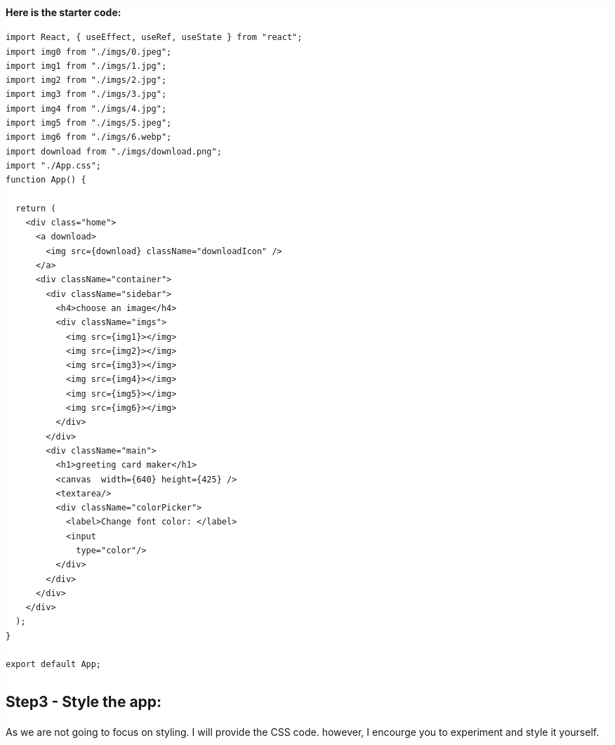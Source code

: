 **Here is the starter code:**
```
import React, { useEffect, useRef, useState } from "react";
import img0 from "./imgs/0.jpeg";
import img1 from "./imgs/1.jpg";
import img2 from "./imgs/2.jpg";
import img3 from "./imgs/3.jpg";
import img4 from "./imgs/4.jpg";
import img5 from "./imgs/5.jpeg";
import img6 from "./imgs/6.webp";
import download from "./imgs/download.png";
import "./App.css";
function App() {
  
  return (
    <div class="home">
      <a download>
        <img src={download} className="downloadIcon" />
      </a>
      <div className="container">
        <div className="sidebar">
          <h4>choose an image</h4>
          <div className="imgs">
            <img src={img1}></img>
            <img src={img2}></img>
            <img src={img3}></img>
            <img src={img4}></img>
            <img src={img5}></img>
            <img src={img6}></img>
          </div>
        </div>
        <div className="main">
          <h1>greeting card maker</h1>
          <canvas  width={640} height={425} />
          <textarea/>
          <div className="colorPicker">
            <label>Change font color: </label>
            <input
              type="color"/>
          </div>
        </div>
      </div>
    </div>
  );
}

export default App;
```
## Step3 - Style the app:

As we are not going to focus on styling. I will provide the CSS code. however, I encourge you to experiment and style it yourself.
